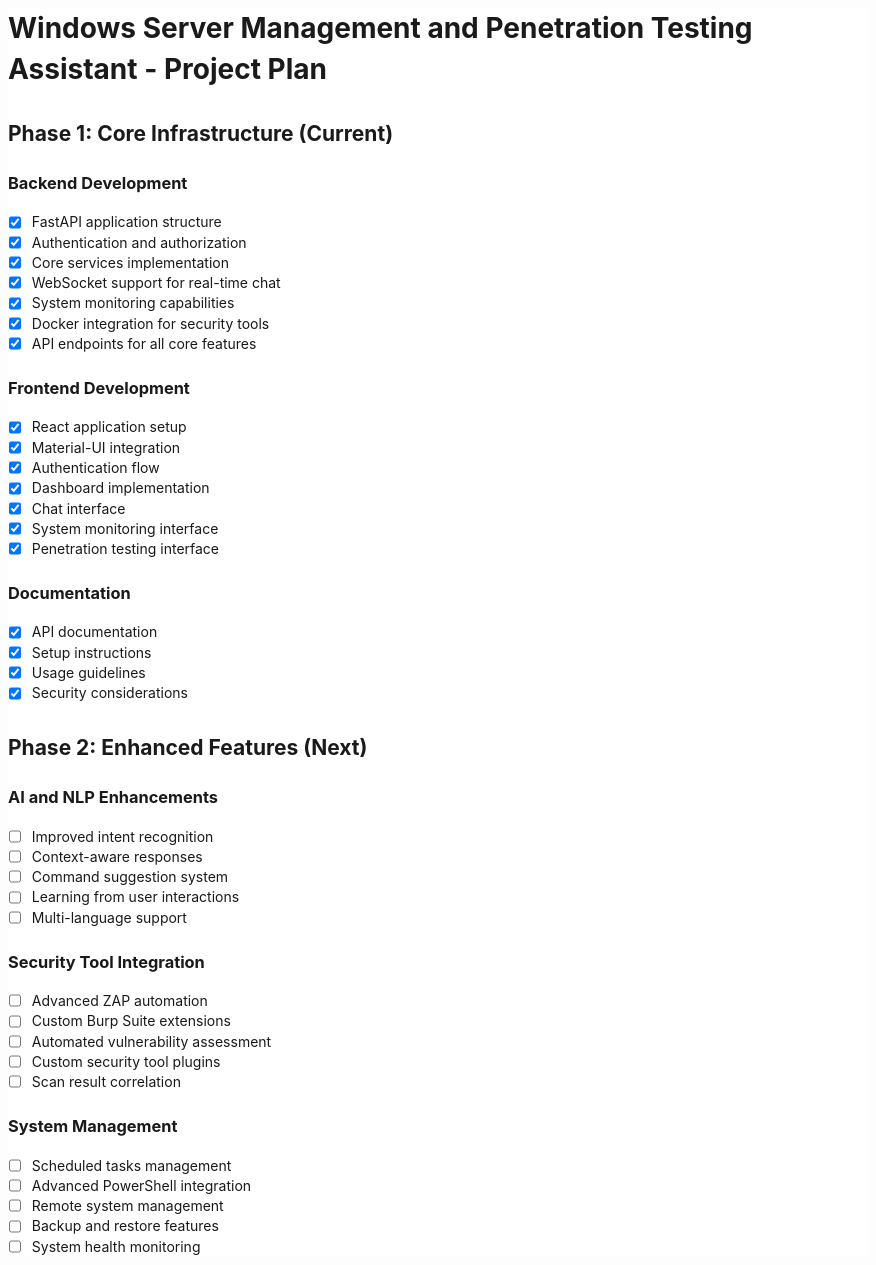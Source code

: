 # Windows Server Management and Penetration Testing Assistant - Project Plan

## Phase 1: Core Infrastructure (Current)

### Backend Development
- [x] FastAPI application structure
- [x] Authentication and authorization
- [x] Core services implementation
- [x] WebSocket support for real-time chat
- [x] System monitoring capabilities
- [x] Docker integration for security tools
- [x] API endpoints for all core features

### Frontend Development
- [x] React application setup
- [x] Material-UI integration
- [x] Authentication flow
- [x] Dashboard implementation
- [x] Chat interface
- [x] System monitoring interface
- [x] Penetration testing interface

### Documentation
- [x] API documentation
- [x] Setup instructions
- [x] Usage guidelines
- [x] Security considerations

## Phase 2: Enhanced Features (Next)

### AI and NLP Enhancements
- [ ] Improved intent recognition
- [ ] Context-aware responses
- [ ] Command suggestion system
- [ ] Learning from user interactions
- [ ] Multi-language support

### Security Tool Integration
- [ ] Advanced ZAP automation
- [ ] Custom Burp Suite extensions
- [ ] Automated vulnerability assessment
- [ ] Custom security tool plugins
- [ ] Scan result correlation

### System Management
- [ ] Scheduled tasks management
- [ ] Advanced PowerShell integration
- [ ] Remote system management
- [ ] Backup and restore features
- [ ] System health monitoring
